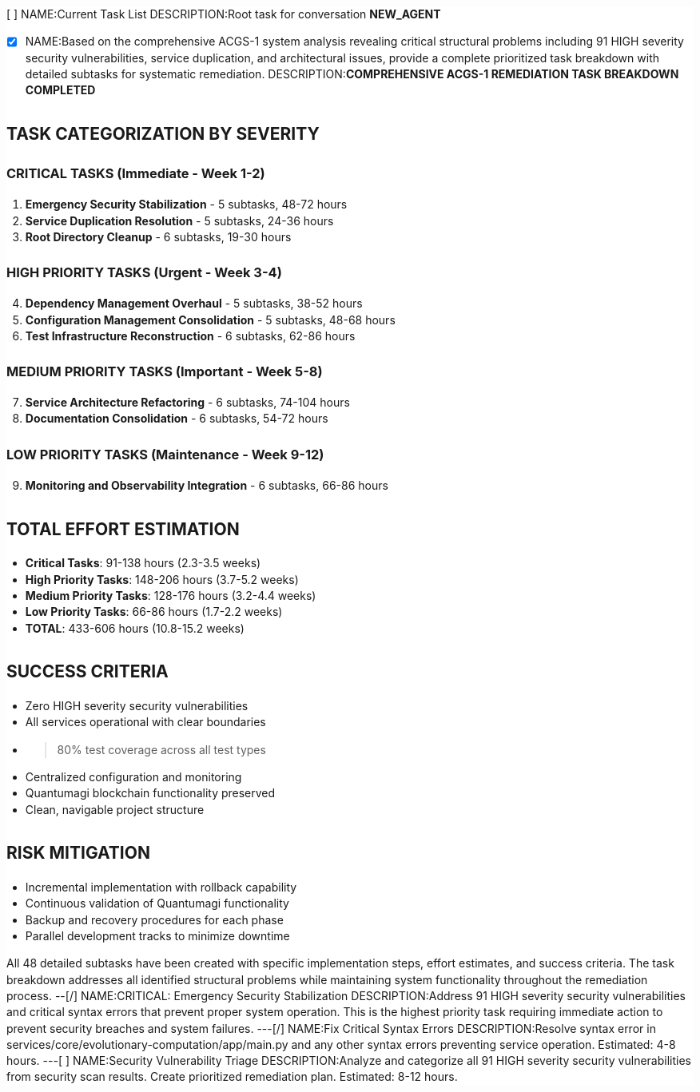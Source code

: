 [ ] NAME:Current Task List DESCRIPTION:Root task for conversation __NEW_AGENT__
-[x] NAME:Based on the comprehensive ACGS-1 system analysis revealing critical structural problems including 91 HIGH severity security vulnerabilities, service duplication, and architectural issues, provide a complete prioritized task breakdown with detailed subtasks for systematic remediation. DESCRIPTION:**COMPREHENSIVE ACGS-1 REMEDIATION TASK BREAKDOWN COMPLETED**

## TASK CATEGORIZATION BY SEVERITY

### CRITICAL TASKS (Immediate - Week 1-2)
1. **Emergency Security Stabilization** - 5 subtasks, 48-72 hours
2. **Service Duplication Resolution** - 5 subtasks, 24-36 hours  
3. **Root Directory Cleanup** - 6 subtasks, 19-30 hours

### HIGH PRIORITY TASKS (Urgent - Week 3-4)
4. **Dependency Management Overhaul** - 5 subtasks, 38-52 hours
5. **Configuration Management Consolidation** - 5 subtasks, 48-68 hours
6. **Test Infrastructure Reconstruction** - 6 subtasks, 62-86 hours

### MEDIUM PRIORITY TASKS (Important - Week 5-8)
7. **Service Architecture Refactoring** - 6 subtasks, 74-104 hours
8. **Documentation Consolidation** - 6 subtasks, 54-72 hours

### LOW PRIORITY TASKS (Maintenance - Week 9-12)
9. **Monitoring and Observability Integration** - 6 subtasks, 66-86 hours

## TOTAL EFFORT ESTIMATION
- **Critical Tasks**: 91-138 hours (2.3-3.5 weeks)
- **High Priority Tasks**: 148-206 hours (3.7-5.2 weeks)
- **Medium Priority Tasks**: 128-176 hours (3.2-4.4 weeks)
- **Low Priority Tasks**: 66-86 hours (1.7-2.2 weeks)
- **TOTAL**: 433-606 hours (10.8-15.2 weeks)

## SUCCESS CRITERIA
- Zero HIGH severity security vulnerabilities
- All services operational with clear boundaries
- >80% test coverage across all test types
- Centralized configuration and monitoring
- Quantumagi blockchain functionality preserved
- Clean, navigable project structure

## RISK MITIGATION
- Incremental implementation with rollback capability
- Continuous validation of Quantumagi functionality
- Backup and recovery procedures for each phase
- Parallel development tracks to minimize downtime

All 48 detailed subtasks have been created with specific implementation steps, effort estimates, and success criteria. The task breakdown addresses all identified structural problems while maintaining system functionality throughout the remediation process.
--[/] NAME:CRITICAL: Emergency Security Stabilization DESCRIPTION:Address 91 HIGH severity security vulnerabilities and critical syntax errors that prevent proper system operation. This is the highest priority task requiring immediate action to prevent security breaches and system failures.
---[/] NAME:Fix Critical Syntax Errors DESCRIPTION:Resolve syntax error in services/core/evolutionary-computation/app/main.py and any other syntax errors preventing service operation. Estimated: 4-8 hours.
---[ ] NAME:Security Vulnerability Triage DESCRIPTION:Analyze and categorize all 91 HIGH severity security vulnerabilities from security scan results. Create prioritized remediation plan. Estimated: 8-12 hours.